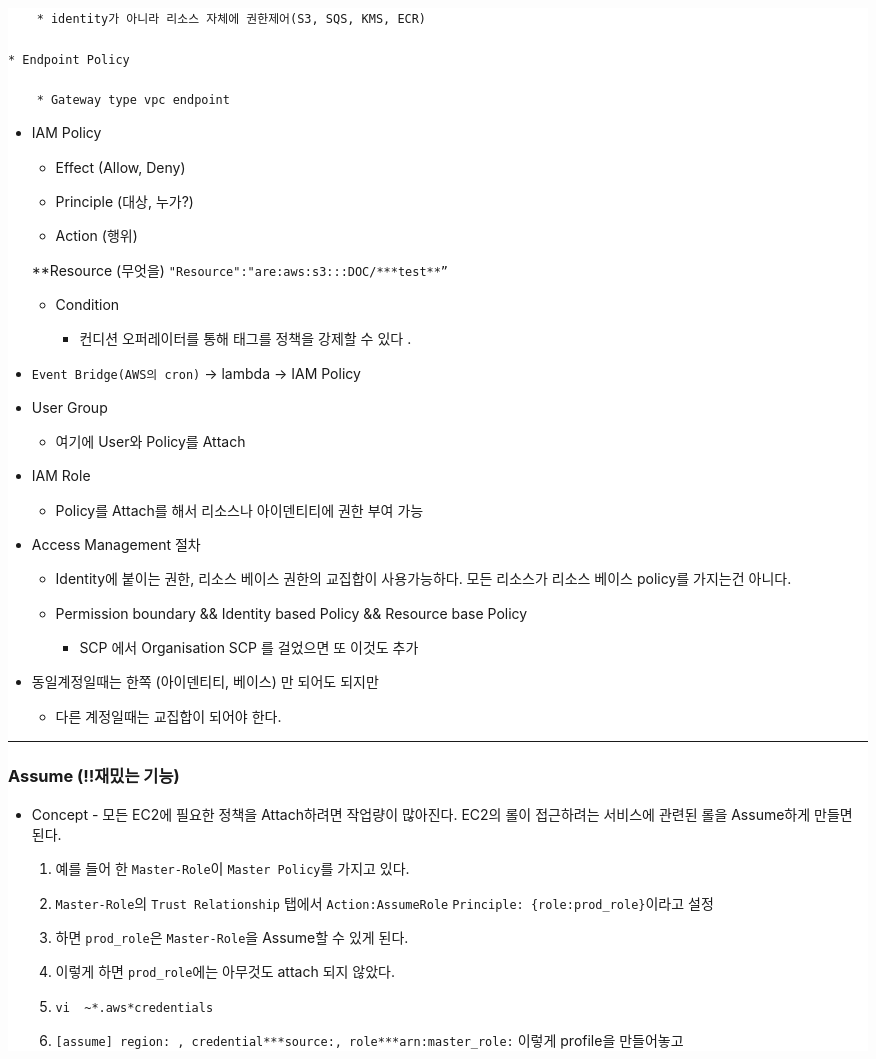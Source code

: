		* identity가 아니라 리소스 자체에 권한제어(S3, SQS, KMS, ECR)

	* Endpoint Policy

		* Gateway type vpc endpoint

* IAM Policy

	* Effect (Allow, Deny)

	* Principle (대상, 누가?)

	* Action (행위) 

	**Resource (무엇을) `"Resource":"are:aws:s3:::DOC/***test**”`

	* Condition

		* 컨디션 오퍼레이터를 통해 태그를 정책을 강제할 수 있다 .



* `Event Bridge(AWS의 cron)` -> lambda -> IAM Policy 



* User Group

	* 여기에 User와 Policy를 Attach

* IAM Role

	* Policy를 Attach를 해서 리소스나 아이덴티티에 권한 부여 가능

* Access Management 절차

	* Identity에 붙이는 권한, 리소스 베이스 권한의 교집합이 사용가능하다. 모든 리소스가 리소스 베이스 policy를 가지는건 아니다.

	* Permission boundary && Identity based Policy && Resource base Policy

		* SCP 에서 Organisation SCP 를 걸었으면 또 이것도 추가

* 동일계정일때는 한쪽 (아이덴티티, 베이스) 만 되어도 되지만

	* 다른 계정일때는 교집합이 되어야 한다. 


---



### Assume (‼️재밌는 기능)

*  Concept - 모든 EC2에 필요한 정책을 Attach하려면 작업량이 많아진다. EC2의 롤이 접근하려는 서비스에 관련된 롤을 Assume하게 만들면 된다.

	1. 예를 들어 한 `Master-Role`이 `Master Policy`를 가지고 있다.

	2. `Master-Role`의 `Trust Relationship` 탭에서 `Action:AssumeRole` `Principle: {role:prod_role}`이라고 설정

	3. 하면 `prod_role`은 `Master-Role`을 Assume할 수 있게 된다. 

	4. 이렇게 하면 `prod_role`에는 아무것도 attach 되지 않았다.

	5. `vi  ~*.aws*credentials`

	6. `[assume] region: , credential***source:, role***arn:master_role:` 이렇게 profile을 만들어놓고
